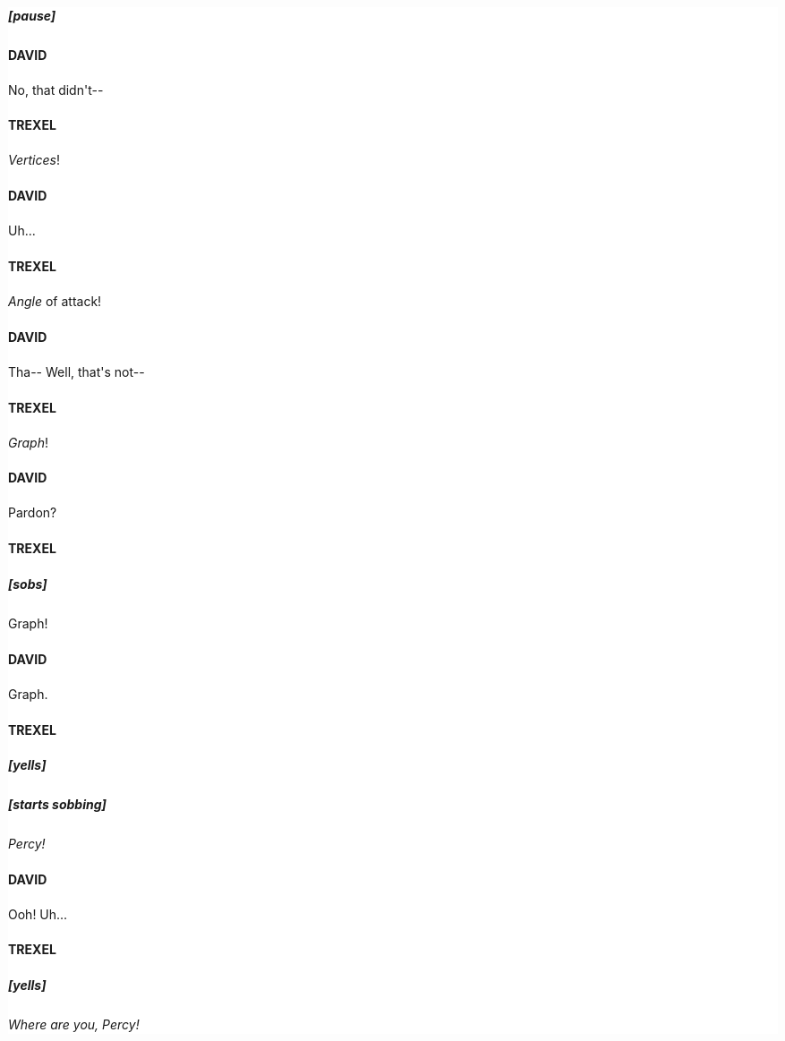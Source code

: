 ##### [pause]

#### DAVID

No, that didn't--

#### TREXEL

*Vertices*!

#### DAVID

Uh...

#### TREXEL

*Angle* of attack!

#### DAVID

Tha-- Well, that's not--

#### TREXEL

*Graph*!

#### DAVID

Pardon?

#### TREXEL

##### [sobs]

Graph!

#### DAVID

Graph.

#### TREXEL

##### [yells]

##### [starts sobbing]

*Percy!*

#### DAVID

Ooh! Uh...

#### TREXEL

##### [yells]

*Where are you, Percy!*
